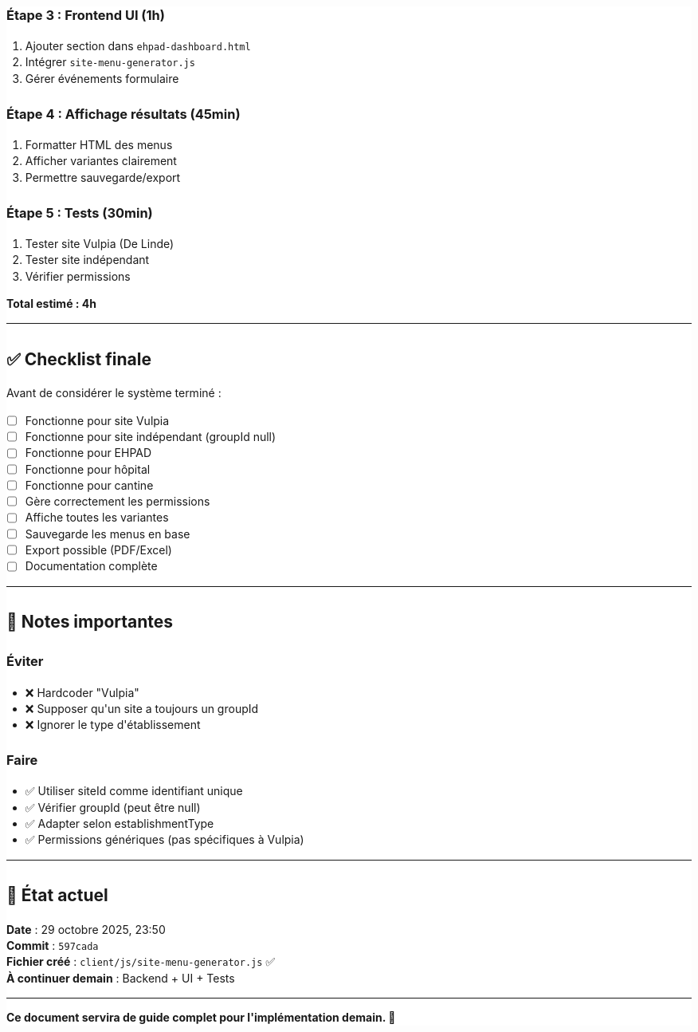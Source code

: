 ### **Étape 3 : Frontend UI (1h)**
1. Ajouter section dans `ehpad-dashboard.html`
2. Intégrer `site-menu-generator.js`
3. Gérer événements formulaire

### **Étape 4 : Affichage résultats (45min)**
1. Formatter HTML des menus
2. Afficher variantes clairement
3. Permettre sauvegarde/export

### **Étape 5 : Tests (30min)**
1. Tester site Vulpia (De Linde)
2. Tester site indépendant
3. Vérifier permissions

**Total estimé : 4h**

---

## ✅ Checklist finale

Avant de considérer le système terminé :

- [ ] Fonctionne pour site Vulpia
- [ ] Fonctionne pour site indépendant (groupId null)
- [ ] Fonctionne pour EHPAD
- [ ] Fonctionne pour hôpital
- [ ] Fonctionne pour cantine
- [ ] Gère correctement les permissions
- [ ] Affiche toutes les variantes
- [ ] Sauvegarde les menus en base
- [ ] Export possible (PDF/Excel)
- [ ] Documentation complète

---

## 📝 Notes importantes

### **Éviter**
- ❌ Hardcoder "Vulpia"
- ❌ Supposer qu'un site a toujours un groupId
- ❌ Ignorer le type d'établissement

### **Faire**
- ✅ Utiliser siteId comme identifiant unique
- ✅ Vérifier groupId (peut être null)
- ✅ Adapter selon establishmentType
- ✅ Permissions génériques (pas spécifiques à Vulpia)

---

## 🔖 État actuel

**Date** : 29 octobre 2025, 23:50  
**Commit** : `597cada`  
**Fichier créé** : `client/js/site-menu-generator.js` ✅  
**À continuer demain** : Backend + UI + Tests

---

**Ce document servira de guide complet pour l'implémentation demain. 🚀**

